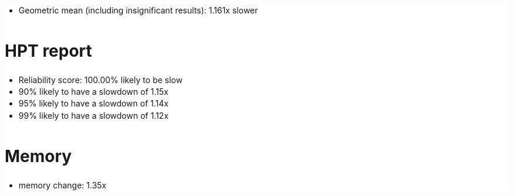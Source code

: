 - Geometric mean (including insignificant results): 1.161x slower

# HPT report

- Reliability score: 100.00% likely to be slow
- 90% likely to have a slowdown of 1.15x
- 95% likely to have a slowdown of 1.14x
- 99% likely to have a slowdown of 1.12x

# Memory
- memory change: 1.35x